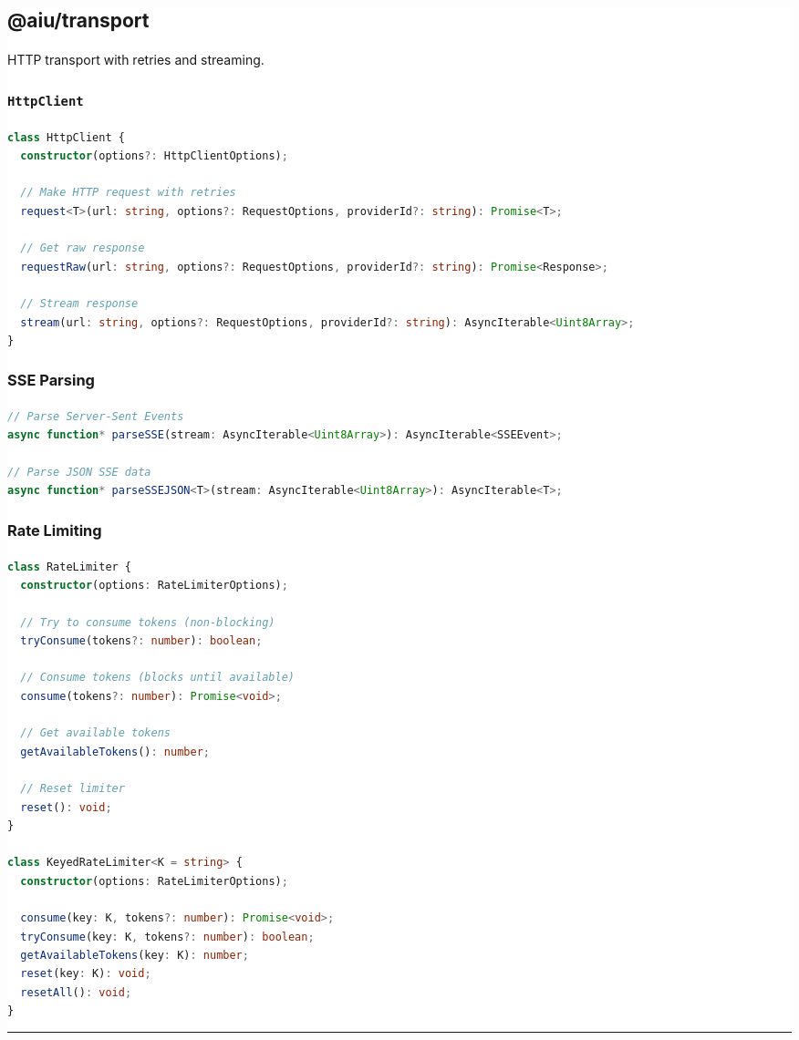 ## @aiu/transport

HTTP transport with retries and streaming.

### `HttpClient`

```typescript
class HttpClient {
  constructor(options?: HttpClientOptions);

  // Make HTTP request with retries
  request<T>(url: string, options?: RequestOptions, providerId?: string): Promise<T>;

  // Get raw response
  requestRaw(url: string, options?: RequestOptions, providerId?: string): Promise<Response>;

  // Stream response
  stream(url: string, options?: RequestOptions, providerId?: string): AsyncIterable<Uint8Array>;
}
```

### SSE Parsing

```typescript
// Parse Server-Sent Events
async function* parseSSE(stream: AsyncIterable<Uint8Array>): AsyncIterable<SSEEvent>;

// Parse JSON SSE data
async function* parseSSEJSON<T>(stream: AsyncIterable<Uint8Array>): AsyncIterable<T>;
```

### Rate Limiting

```typescript
class RateLimiter {
  constructor(options: RateLimiterOptions);

  // Try to consume tokens (non-blocking)
  tryConsume(tokens?: number): boolean;

  // Consume tokens (blocks until available)
  consume(tokens?: number): Promise<void>;

  // Get available tokens
  getAvailableTokens(): number;

  // Reset limiter
  reset(): void;
}

class KeyedRateLimiter<K = string> {
  constructor(options: RateLimiterOptions);

  consume(key: K, tokens?: number): Promise<void>;
  tryConsume(key: K, tokens?: number): boolean;
  getAvailableTokens(key: K): number;
  reset(key: K): void;
  resetAll(): void;
}
```

---